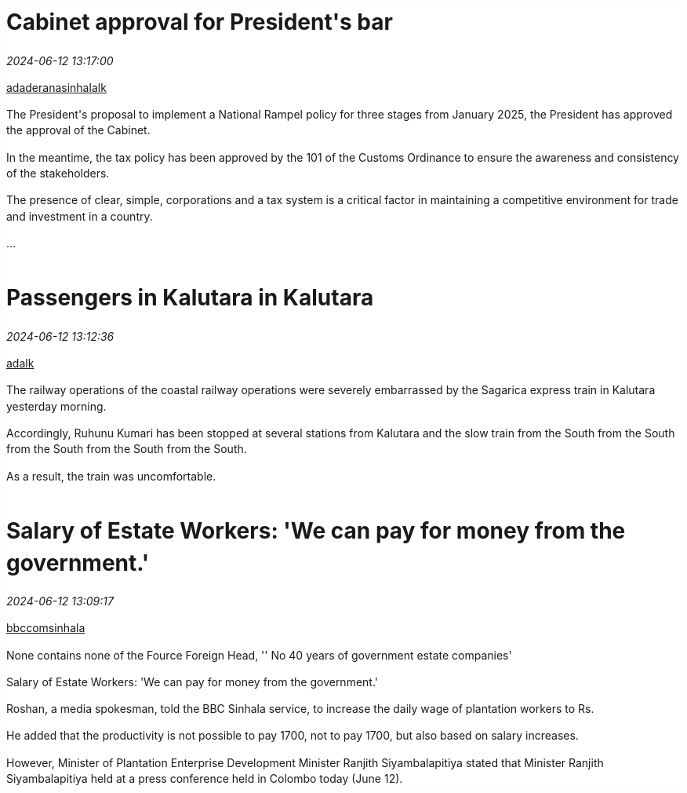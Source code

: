 

# Cabinet approval for President's bar

*2024-06-12 13:17:00*

[adaderanasinhalalk](http://sinhala.adaderana.lk/news/197679)

The President's proposal to implement a National Rampel policy for three stages from January 2025, the President has approved the approval of the Cabinet.

In the meantime, the tax policy has been approved by the 101 of the Customs Ordinance to ensure the awareness and consistency of the stakeholders.

The presence of clear, simple, corporations and a tax system is a critical factor in maintaining a competitive environment for trade and investment in a country.

...



# Passengers in Kalutara in Kalutara

*2024-06-12 13:12:36*

[adalk](https://www.ada.lk/breaking_news/සාගරිකා-කළුතරදී-ලෙඩවී-මගීන්-අපහසුතාවයට/11-410174)

The railway operations of the coastal railway operations were severely embarrassed by the Sagarica express train in Kalutara yesterday morning.

Accordingly, Ruhunu Kumari has been stopped at several stations from Kalutara and the slow train from the South from the South from the South from the South from the South.

As a result, the train was uncomfortable.



# Salary of Estate Workers: 'We can pay for money from the government.'

*2024-06-12 13:09:17*

[bbccomsinhala](https://www.bbc.com/sinhala/articles/ce44vvy5j84o)

None contains none of the Fource Foreign Head, '' No 40 years of government estate companies'

Salary of Estate Workers: 'We can pay for money from the government.'

Roshan, a media spokesman, told the BBC Sinhala service, to increase the daily wage of plantation workers to Rs.

He added that the productivity is not possible to pay 1700, not to pay 1700, but also based on salary increases.

However, Minister of Plantation Enterprise Development Minister Ranjith Siyambalapitiya stated that Minister Ranjith Siyambalapitiya held at a press conference held in Colombo today (June 12).


